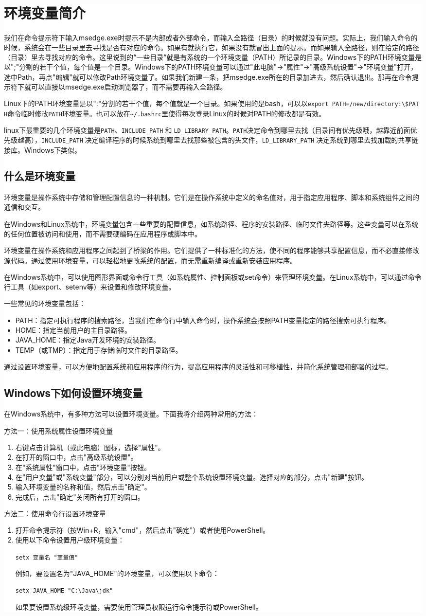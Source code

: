 # 环境变量简介


我们在命令提示符下输入msedge.exe时提示不是内部或者外部命令，而输入全路径（目录）的时候就没有问题。实际上，我们输入命令的时候，系统会在一些目录里去寻找是否有对应的命令。如果有就执行它，如果没有就冒出上面的提示。而如果输入全路径，则在给定的路径（目录）里去寻找对应的命令。这里说到的“一些目录”就是有系统的一个环境变量（PATH）所记录的目录。Windows下的PATH环境变量是以";"分割的若干个值，每个值是一个目录。Windows下的PATH环境变量可以通过"此电脑"->"属性"->"高级系统设置"->"环境变量"打开，选中Path，再点"编辑"就可以修改Path环境变量了。如果我们新建一条，把msedge.exe所在的目录加进去，然后确认退出。那再在命令提示符下就可以直接以msedge.exe启动浏览器了，而不需要再输入全路径。

Linux下的PATH环境变量是以":"分割的若干个值，每个值就是一个目录。如果使用的是bash，可以以`export PATH=/new/directory:\$PATH`命令临时修改`PATH`环境变量。也可以放在`~/.bashrc`里使得每次登录Linux的时候对PATH的修改都是有效。

linux下最重要的几个环境变量是`PATH`、`INCLUDE_PATH` 和 `LD_LIBRARY_PATH`。`PATH`决定命令到哪里去找（目录间有优先级哦，越靠近前面优先级越高），`INCLUDE_PATH` 决定编译程序的时候系统到哪里去找那些被包含的头文件，`LD_LIBRARY_PATH` 决定系统到哪里去找加载的共享链接库。Windows下类似。

## 什么是环境变量

环境变量是操作系统中存储和管理配置信息的一种机制。它们是在操作系统中定义的命名值对，用于指定应用程序、脚本和系统组件之间的通信和交互。

在Windows和Linux系统中，环境变量包含一些重要的配置信息，如系统路径、程序的安装路径、临时文件夹路径等。这些变量可以在系统的任何位置被访问和使用，而不需要硬编码在应用程序或脚本中。

环境变量在操作系统和应用程序之间起到了桥梁的作用。它们提供了一种标准化的方法，使不同的程序能够共享配置信息，而不必直接修改源代码。通过使用环境变量，可以轻松地更改系统的配置，而无需重新编译或重新安装应用程序。

在Windows系统中，可以使用图形界面或命令行工具（如系统属性、控制面板或set命令）来管理环境变量。在Linux系统中，可以通过命令行工具（如export、setenv等）来设置和修改环境变量。

一些常见的环境变量包括：

- PATH：指定可执行程序的搜索路径，当我们在命令行中输入命令时，操作系统会按照PATH变量指定的路径搜索可执行程序。
- HOME：指定当前用户的主目录路径。
- JAVA_HOME：指定Java开发环境的安装路径。
- TEMP（或TMP）：指定用于存储临时文件的目录路径。

通过设置环境变量，可以方便地配置系统和应用程序的行为，提高应用程序的灵活性和可移植性，并简化系统管理和部署的过程。

## Windows下如何设置环境变量

在Windows系统中，有多种方法可以设置环境变量。下面我将介绍两种常用的方法：

方法一：使用系统属性设置环境变量

1. 右键点击计算机（或此电脑）图标，选择"属性"。
2. 在打开的窗口中，点击"高级系统设置"。
3. 在"系统属性"窗口中，点击"环境变量"按钮。
4. 在"用户变量"或"系统变量"部分，可以分别对当前用户或整个系统设置环境变量。选择对应的部分，点击"新建"按钮。
5. 输入环境变量的名称和值，然后点击"确定"。
6. 完成后，点击"确定"关闭所有打开的窗口。

方法二：使用命令行设置环境变量

1. 打开命令提示符（按Win+R，输入"cmd"，然后点击"确定"）或者使用PowerShell。
2. 使用以下命令设置用户级环境变量：
   ```
   setx 变量名 "变量值"
   ```
   例如，要设置名为"JAVA_HOME"的环境变量，可以使用以下命令：
   ```
   setx JAVA_HOME "C:\Java\jdk"
   ```
   如果要设置系统级环境变量，需要使用管理员权限运行命令提示符或PowerShell。
